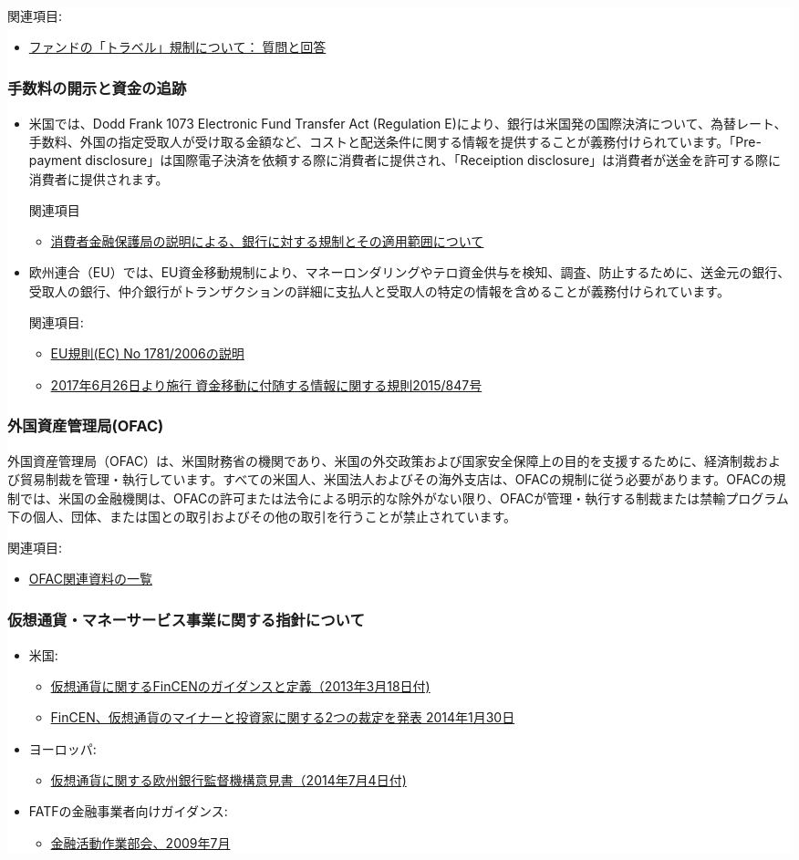 関連項目:

- [ファンドの「トラベル」規制について： 質問と回答](https://www.fincen.gov/resources/statutes-regulations/guidance/funds-travel-regulations-questions-answers)

### 手数料の開示と資金の追跡

- 米国では、Dodd Frank 1073 Electronic Fund Transfer Act (Regulation E)により、銀行は米国発の国際決済について、為替レート、手数料、外国の指定受取人が受け取る金額など、コストと配送条件に関する情報を提供することが義務付けられています。「Pre-payment disclosure」は国際電子決済を依頼する際に消費者に提供され、「Receiption disclosure」は消費者が送金を許可する際に消費者に提供されます。

    関連項目

    - [消費者金融保護局の説明による、銀行に対する規制とその適用範囲について](https://www.consumerfinance.gov/rules-policy/final-rules/electronic-fund-transfers-regulation-e/#rule)

- 欧州連合（EU）では、EU資金移動規制により、マネーロンダリングやテロ資金供与を検知、調査、防止するために、送金元の銀行、受取人の銀行、仲介銀行がトランザクションの詳細に支払人と受取人の特定の情報を含めることが義務付けられています。

    関連項目:

    - [EU規則(EC) No 1781/2006の説明](http://eur-lex.europa.eu/LexUriServ/LexUriServ.do?uri=OJ:L:2006:345:0001:0009:EN:PDF)

    - [2017年6月26日より施行 資金移動に付随する情報に関する規則2015/847号](http://eur-lex.europa.eu/legal-content/EN/ALL/?uri=CELEX%3A32015R0847)

### 外国資産管理局(OFAC)

外国資産管理局（OFAC）は、米国財務省の機関であり、米国の外交政策および国家安全保障上の目的を支援するために、経済制裁および貿易制裁を管理・執行しています。すべての米国人、米国法人およびその海外支店は、OFACの規制に従う必要があります。OFACの規制では、米国の金融機関は、OFACの許可または法令による明示的な除外がない限り、OFACが管理・執行する制裁または禁輸プログラム下の個人、団体、または国との取引およびその他の取引を行うことが禁止されています。

関連項目:

- [OFAC関連資料の一覧](https://www.treasury.gov/resource-center/faqs/Sanctions/Pages/ques_index.aspx)

### 仮想通貨・マネーサービス事業に関する指針について

- 米国:

    - [仮想通貨に関するFinCENのガイダンスと定義（2013年3月18日付)](https://www.fincen.gov/resources/statutes-regulations/guidance/application-fincens-regulations-persons-administering)

    - [FinCEN、仮想通貨のマイナーと投資家に関する2つの裁定を発表 2014年1月30日](https://www.fincen.gov/news/news-releases/fincen-publishes-two-rulings-virtual-currency-miners-and-investors)

- ヨーロッパ:

    - [仮想通貨に関する欧州銀行監督機構意見書（2014年7月4日付)](http://www.eba.europa.eu/documents/10180/657547/EBA-Op-2014-08+Opinion+on+Virtual+Currencies.pdf)

- FATFの金融事業者向けガイダンス:

    - [金融活動作業部会、2009年7月](http://www.fatf-gafi.org/media/fatf/documents/reports/Guidance-RBA-money-value-transfer-services.pdf)



